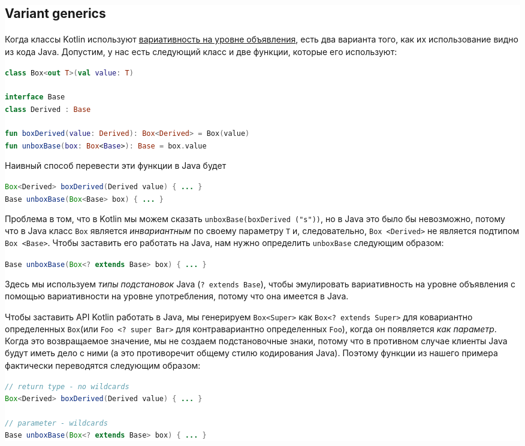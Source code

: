 

## Variant generics

Когда классы Kotlin используют [вариативность на уровне объявления](generics.html#declaration-site-variance), есть два варианта того, как их использование видно из кода Java. Допустим, у нас есть следующий класс и две функции, которые его используют:


```kotlin
class Box<out T>(val value: T)

interface Base
class Derived : Base

fun boxDerived(value: Derived): Box<Derived> = Box(value)
fun unboxBase(box: Box<Base>): Base = box.value
```


Наивный способ перевести эти функции в Java будет


``` java
Box<Derived> boxDerived(Derived value) { ... }
Base unboxBase(Box<Base> box) { ... }
```


Проблема в том, что в Kotlin мы можем сказать `unboxBase(boxDerived ("s"))`, но в Java это было бы невозможно, потому что в
Java класс `Box` является *инвариантным* по своему параметру `T` и, следовательно, `Box <Derived>` не является подтипом 
`Box <Base>`. 
Чтобы заставить его работать на Java, нам нужно определить `unboxBase` следующим образом:
    
    
``` java
Base unboxBase(Box<? extends Base> box) { ... }  
```


Здесь мы используем *типы подстановок* Java (`? extends Base`), чтобы эмулировать вариативность на уровне объявления 
с помощью вариативности на уровне употребления, потому что она имеется в Java.

Чтобы заставить API Kotlin работать в Java, мы генерируем `Box<Super>` как `Box<? extends Super>` для ковариантно определенных
`Box`(или `Foo <? super Bar>` для контравариантно определенных `Foo`), когда он появляется *как параметр*. Когда это
возвращаемое значение, мы не создаем подстановочные знаки, потому что в противном случае клиенты Java будут иметь дело с ними
(а это противоречит общему стилю кодирования Java). Поэтому функции из нашего примера фактически переводятся следующим образом:


``` java
// return type - no wildcards
Box<Derived> boxDerived(Derived value) { ... }
 
// parameter - wildcards 
Base unboxBase(Box<? extends Base> box) { ... }
```
